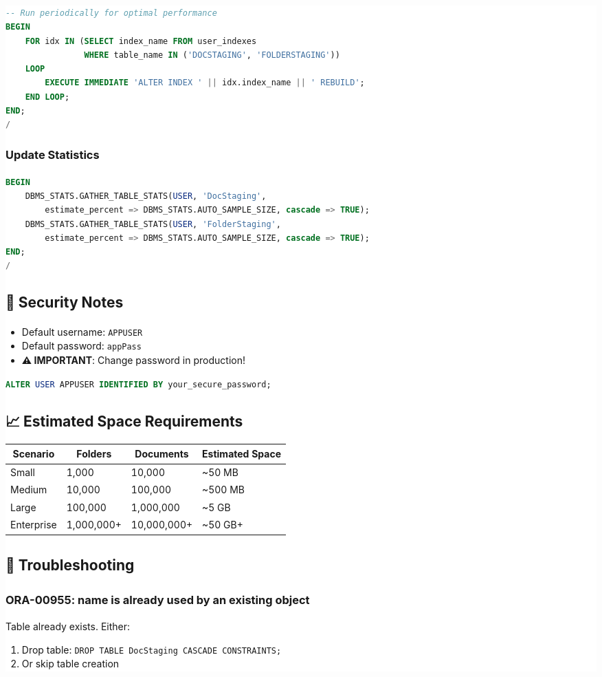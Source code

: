 ```sql
-- Run periodically for optimal performance
BEGIN
    FOR idx IN (SELECT index_name FROM user_indexes
                WHERE table_name IN ('DOCSTAGING', 'FOLDERSTAGING'))
    LOOP
        EXECUTE IMMEDIATE 'ALTER INDEX ' || idx.index_name || ' REBUILD';
    END LOOP;
END;
/
```

### Update Statistics

```sql
BEGIN
    DBMS_STATS.GATHER_TABLE_STATS(USER, 'DocStaging',
        estimate_percent => DBMS_STATS.AUTO_SAMPLE_SIZE, cascade => TRUE);
    DBMS_STATS.GATHER_TABLE_STATS(USER, 'FolderStaging',
        estimate_percent => DBMS_STATS.AUTO_SAMPLE_SIZE, cascade => TRUE);
END;
/
```

## 🔐 Security Notes

- Default username: `APPUSER`
- Default password: `appPass`
- **⚠️ IMPORTANT**: Change password in production!

```sql
ALTER USER APPUSER IDENTIFIED BY your_secure_password;
```

## 📈 Estimated Space Requirements

| Scenario | Folders | Documents | Estimated Space |
|----------|---------|-----------|-----------------|
| Small | 1,000 | 10,000 | ~50 MB |
| Medium | 10,000 | 100,000 | ~500 MB |
| Large | 100,000 | 1,000,000 | ~5 GB |
| Enterprise | 1,000,000+ | 10,000,000+ | ~50 GB+ |

## 🐛 Troubleshooting

### ORA-00955: name is already used by an existing object

Table already exists. Either:
1. Drop table: `DROP TABLE DocStaging CASCADE CONSTRAINTS;`
2. Or skip table creation
